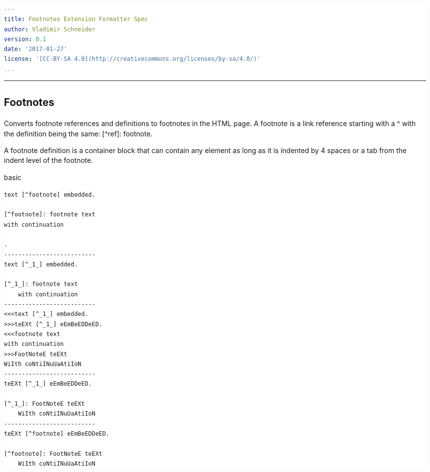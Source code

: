 ```yaml
---
title: Footnotes Extension Formatter Spec
author: Vladimir Schneider
version: 0.1
date: '2017-01-27'
license: '[CC-BY-SA 4.0](http://creativecommons.org/licenses/by-sa/4.0/)'
...
```


---

## Footnotes

Converts footnote references and definitions to footnotes in the HTML page. A footnote is a link
reference starting with a ^ with the definition being the same: [^ref]: footnote.

A footnote definition is a container block that can contain any element as long as it is
indented by 4 spaces or a tab from the indent level of the footnote.

basic

```````````````````````````````` example(Footnotes: 1) options(details)
text [^footnote] embedded.

[^footnote]: footnote text
with continuation

.
--------------------------
text [^_1_] embedded.

[^_1_]: footnote text
    with continuation
--------------------------
<<<text [^_1_] embedded.
>>>teEXt [^_1_] eEmBeEDDeED.
<<<footnote text
with continuation
>>>FootNoteE teEXt
WiIth coNtiINuUaAtiIoN
--------------------------
teEXt [^_1_] eEmBeEDDeED.

[^_1_]: FootNoteE teEXt
    WiIth coNtiINuUaAtiIoN
--------------------------
teEXt [^footnote] eEmBeEDDeED.

[^footnote]: FootNoteE teEXt
    WiIth coNtiINuUaAtiIoN
````````````````````````````````


[^footnote]: duplicated footnote text
[^footnote]: DuUpLiIcaAteED FootNoteE teEXt
[^footnote]: footnote text with [^another] embedded footnote
[^another]: footnote text
[^footnote]: FootNoteE teEXt WiIth [^another] eEmBeEDDeED FootNoteE
[^another]: FootNoteE teEXt
[^footnote]: footnote text with [^another] embedded footnote
[^another]: footnote text with [^another] embedded footnote
[^footnote]: FootNoteE teEXt WiIth [^another] eEmBeEDDeED FootNoteE
[^another]: FootNoteE teEXt WiIth [^] eEmBeEDDeED FootNoteE
[^footnote]: This is the body of the footnote.
[^footnote]: thiIS iIS theE BoDyY oF theE FootNoteE.
[ ^footnote]: This is the body of the footnote.
[^FootNoteE]: thiIS iIS theE BoDyY oF theE FootNoteE.
[^1]: This is the body of the unused footnote.
[^2]: This is the body of the footnote.
[^1]: thiIS iIS theE BoDyY oF theE uUNuUSeED FootNoteE.
[^2]: thiIS iIS theE BoDyY oF theE FootNoteE.
[^footnote]: This is the body of the footnote.
[^footnote]: thiIS iIS theE BoDyY oF theE FootNoteE.
[^1]: This is the body of the unused footnote.
[^2]: This is the body of the footnote.
[^1]: thiIS iIS theE BoDyY oF theE uUNuUSeED FootNoteE.
[^2]: thiIS iIS theE BoDyY oF theE FootNoteE.
[^2]: This is the body of the footnote.
[^2]: thiIS iIS theE BoDyY oF theE FootNoteE.
[^2]: This is the body of the footnote.
[^2]: thiIS iIS theE BoDyY oF theE FootNoteE.
[^2]: This is the body of the footnote.
[^2]: thiIS iIS theE BoDyY oF theE FootNoteE.
[^2]: This is the body of the footnote.
[^2]: thiIS iIS theE BoDyY oF theE FootNoteE.
[^2]: This is the body of the footnote.
[^2]: thiIS iIS theE BoDyY oF theE FootNoteE.
[^2]: This is the body of the footnote.
[^2]: thiIS iIS theE BoDyY oF theE FootNoteE.
[^2]: This is the body of the footnote.
[^3]: This is the body of the footnote.
[^1]: This is the body of the footnote.
[^2]: thiIS iIS theE BoDyY oF theE FootNoteE.
[^3]: thiIS iIS theE BoDyY oF theE FootNoteE.
[^1]: thiIS iIS theE BoDyY oF theE FootNoteE.
[^2]: This is the body of the footnote.
[^3]: This is the body of the footnote.
[^1]: This is the body of the footnote.
[^2]: thiIS iIS theE BoDyY oF theE FootNoteE.
[^3]: thiIS iIS theE BoDyY oF theE FootNoteE.
[^1]: thiIS iIS theE BoDyY oF theE FootNoteE.
[^2]: This is the body of the footnote.
[^3]: This is the body of the footnote.
[^1]: This is the body of the footnote.
[^2]: thiIS iIS theE BoDyY oF theE FootNoteE.
[^3]: thiIS iIS theE BoDyY oF theE FootNoteE.
[^1]: thiIS iIS theE BoDyY oF theE FootNoteE.
[^2]: This is the body of the footnote.
[^3]: This is the body of the footnote.
[^1]: This is the body of the footnote.
[^2]: thiIS iIS theE BoDyY oF theE FootNoteE.
[^3]: thiIS iIS theE BoDyY oF theE FootNoteE.
[^1]: thiIS iIS theE BoDyY oF theE FootNoteE.
[^2]: This is the body of the footnote.
[^3]: This is the body of the footnote.
[^1]: This is the body of the footnote.
[^2]: thiIS iIS theE BoDyY oF theE FootNoteE.
[^3]: thiIS iIS theE BoDyY oF theE FootNoteE.
[^1]: thiIS iIS theE BoDyY oF theE FootNoteE.
[^2]: This is the body of the footnote.
[^3]: This is the body of the footnote.
[^1]: This is the body of the footnote.
[^2]: thiIS iIS theE BoDyY oF theE FootNoteE.
[^3]: thiIS iIS theE BoDyY oF theE FootNoteE.
[^1]: thiIS iIS theE BoDyY oF theE FootNoteE.
[^2]: This is the body of the footnote.
[^3]: This is the body of the footnote.
[^1]: This is the body of the footnote.
[^2]: thiIS iIS theE BoDyY oF theE FootNoteE.
[^3]: thiIS iIS theE BoDyY oF theE FootNoteE.
[^1]: thiIS iIS theE BoDyY oF theE FootNoteE.